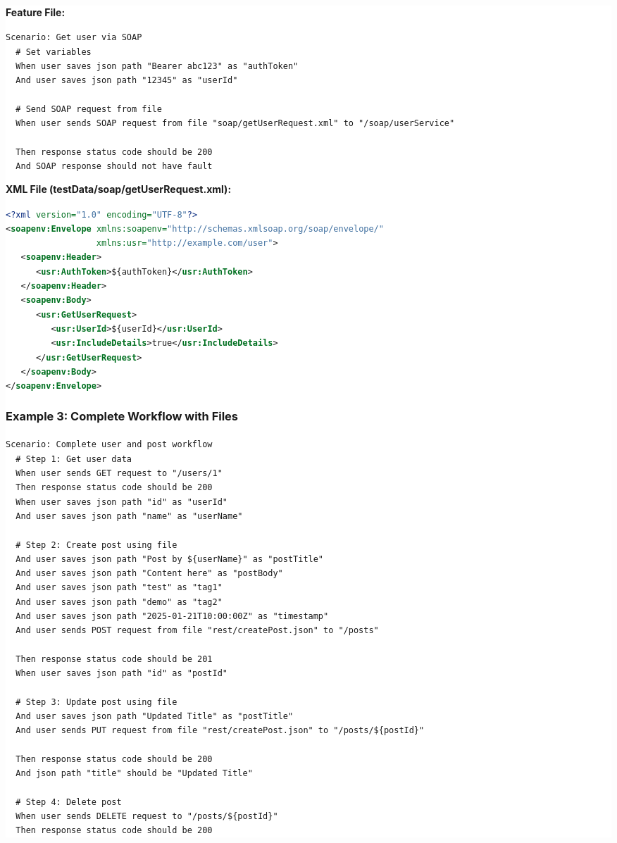 **Feature File:**
```gherkin
Scenario: Get user via SOAP
  # Set variables
  When user saves json path "Bearer abc123" as "authToken"
  And user saves json path "12345" as "userId"
  
  # Send SOAP request from file
  When user sends SOAP request from file "soap/getUserRequest.xml" to "/soap/userService"
  
  Then response status code should be 200
  And SOAP response should not have fault
```

**XML File (testData/soap/getUserRequest.xml):**
```xml
<?xml version="1.0" encoding="UTF-8"?>
<soapenv:Envelope xmlns:soapenv="http://schemas.xmlsoap.org/soap/envelope/" 
                  xmlns:usr="http://example.com/user">
   <soapenv:Header>
      <usr:AuthToken>${authToken}</usr:AuthToken>
   </soapenv:Header>
   <soapenv:Body>
      <usr:GetUserRequest>
         <usr:UserId>${userId}</usr:UserId>
         <usr:IncludeDetails>true</usr:IncludeDetails>
      </usr:GetUserRequest>
   </soapenv:Body>
</soapenv:Envelope>
```

### Example 3: Complete Workflow with Files

```gherkin
Scenario: Complete user and post workflow
  # Step 1: Get user data
  When user sends GET request to "/users/1"
  Then response status code should be 200
  When user saves json path "id" as "userId"
  And user saves json path "name" as "userName"
  
  # Step 2: Create post using file
  And user saves json path "Post by ${userName}" as "postTitle"
  And user saves json path "Content here" as "postBody"
  And user saves json path "test" as "tag1"
  And user saves json path "demo" as "tag2"
  And user saves json path "2025-01-21T10:00:00Z" as "timestamp"
  And user sends POST request from file "rest/createPost.json" to "/posts"
  
  Then response status code should be 201
  When user saves json path "id" as "postId"
  
  # Step 3: Update post using file
  And user saves json path "Updated Title" as "postTitle"
  And user sends PUT request from file "rest/createPost.json" to "/posts/${postId}"
  
  Then response status code should be 200
  And json path "title" should be "Updated Title"
  
  # Step 4: Delete post
  When user sends DELETE request to "/posts/${postId}"
  Then response status code should be 200
```
